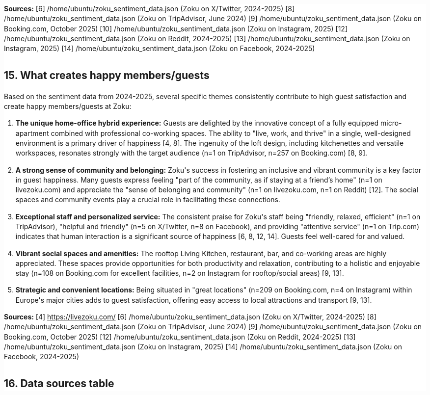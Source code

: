 **Sources:**
[6] /home/ubuntu/zoku_sentiment_data.json (Zoku on X/Twitter, 2024-2025)
[8] /home/ubuntu/zoku_sentiment_data.json (Zoku on TripAdvisor, June 2024)
[9] /home/ubuntu/zoku_sentiment_data.json (Zoku on Booking.com, October 2025)
[10] /home/ubuntu/zoku_sentiment_data.json (Zoku on Instagram, 2025)
[12] /home/ubuntu/zoku_sentiment_data.json (Zoku on Reddit, 2024-2025)
[13] /home/ubuntu/zoku_sentiment_data.json (Zoku on Instagram, 2025)
[14] /home/ubuntu/zoku_sentiment_data.json (Zoku on Facebook, 2024-2025)



## 15. What creates happy members/guests

Based on the sentiment data from 2024-2025, several specific themes consistently contribute to high guest satisfaction and create happy members/guests at Zoku:

1.  **The unique home-office hybrid experience:** Guests are delighted by the innovative concept of a fully equipped micro-apartment combined with professional co-working spaces. The ability to "live, work, and thrive" in a single, well-designed environment is a primary driver of happiness [4, 8]. The ingenuity of the loft design, including kitchenettes and versatile workspaces, resonates strongly with the target audience (n=1 on TripAdvisor, n=257 on Booking.com) [8, 9].

2.  **A strong sense of community and belonging:** Zoku's success in fostering an inclusive and vibrant community is a key factor in guest happiness. Many guests express feeling "part of the community, as if staying at a friend’s home" (n=1 on livezoku.com) and appreciate the "sense of belonging and community" (n=1 on livezoku.com, n=1 on Reddit) [12]. The social spaces and community events play a crucial role in facilitating these connections.

3.  **Exceptional staff and personalized service:** The consistent praise for Zoku's staff being "friendly, relaxed, efficient" (n=1 on TripAdvisor), "helpful and friendly" (n=5 on X/Twitter, n=8 on Facebook), and providing "attentive service" (n=1 on Trip.com) indicates that human interaction is a significant source of happiness [6, 8, 12, 14]. Guests feel well-cared for and valued.

4.  **Vibrant social spaces and amenities:** The rooftop Living Kitchen, restaurant, bar, and co-working areas are highly appreciated. These spaces provide opportunities for both productivity and relaxation, contributing to a holistic and enjoyable stay (n=108 on Booking.com for excellent facilities, n=2 on Instagram for rooftop/social areas) [9, 13].

5.  **Strategic and convenient locations:** Being situated in "great locations" (n=209 on Booking.com, n=4 on Instagram) within Europe's major cities adds to guest satisfaction, offering easy access to local attractions and transport [9, 13].

**Sources:**
[4] https://livezoku.com/
[6] /home/ubuntu/zoku_sentiment_data.json (Zoku on X/Twitter, 2024-2025)
[8] /home/ubuntu/zoku_sentiment_data.json (Zoku on TripAdvisor, June 2024)
[9] /home/ubuntu/zoku_sentiment_data.json (Zoku on Booking.com, October 2025)
[12] /home/ubuntu/zoku_sentiment_data.json (Zoku on Reddit, 2024-2025)
[13] /home/ubuntu/zoku_sentiment_data.json (Zoku on Instagram, 2025)
[14] /home/ubuntu/zoku_sentiment_data.json (Zoku on Facebook, 2024-2025)



## 16. Data sources table
